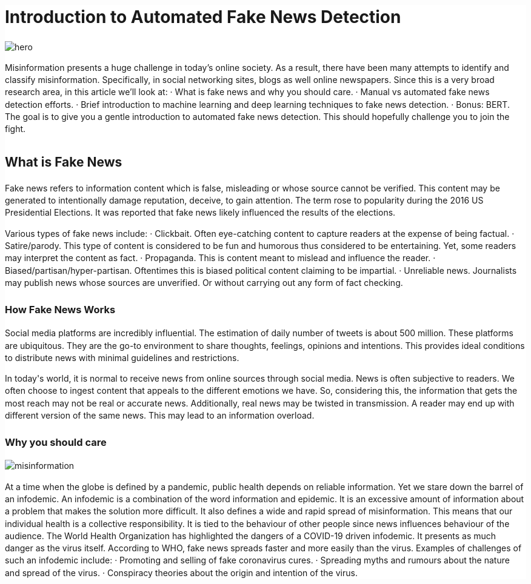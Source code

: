 # Introduction to Automated Fake News Detection

![hero](/engineering-education/introduction-to-automated-fake-news-detection/hero.jpg)

Misinformation presents a huge challenge in today’s online society. As a result, there have been many attempts to identify and classify misinformation. Specifically, in social networking sites, blogs as well online newspapers.
Since this is a very broad research area, in this article we’ll look at:
· What is fake news and why you should care.
· Manual vs automated fake news detection efforts.
· Brief introduction to machine learning and deep learning techniques to fake news detection.
· Bonus: BERT.
The goal is to give you a gentle introduction to automated fake news detection. This should hopefully challenge you to join the fight.

## What is Fake News

Fake news refers to information content which is false, misleading or whose source cannot be verified. This content may be generated to intentionally damage reputation, deceive, to gain attention. The term rose to popularity during the 2016 US Presidential Elections. It was reported that fake news likely influenced the results of the elections.

Various types of fake news include:
· Clickbait. Often eye-catching content to capture readers at the expense of being factual.
· Satire/parody. This type of content is considered to be fun and humorous thus considered to be entertaining. Yet, some readers may interpret the content as fact.
· Propaganda. This is content meant to mislead and influence the reader.
· Biased/partisan/hyper-partisan. Oftentimes this is biased political content claiming to be impartial.
· Unreliable news. Journalists may publish news whose sources are unverified. Or without carrying out any form of fact checking.

### How Fake News Works

Social media platforms are incredibly influential. The estimation of daily number of tweets is about 500 million. These platforms are ubiquitous. They are the go-to environment to share thoughts, feelings, opinions and intentions. This provides ideal conditions to distribute news with minimal guidelines and restrictions.

In today's world, it is normal to receive news from online sources through social media. News is often subjective to readers. We often choose to ingest content that appeals to the different emotions we have. So, considering this, the information that gets the most reach may not be real or accurate news. Additionally, real news may be twisted in transmission. A reader may end up with different version of the same news. This may lead to an information overload.

### Why you should care

![misinformation](/engineering-education/introduction-to-automated-fake-news-detection/misinformation.jpg)

At a time when the globe is defined by a pandemic, public health depends on reliable information. Yet we stare down the barrel of an infodemic. An infodemic is a combination of the word information and epidemic. It is an excessive amount of information about a problem that makes the solution more difficult. It also defines a wide and rapid spread of misinformation. This means that our individual health is a collective responsibility. It is tied to the behaviour of other people since news influences behaviour of the audience.
The World Health Organization has highlighted the dangers of a COVID-19 driven infodemic. It presents as much danger as the virus itself. According to WHO, fake news spreads faster and more easily than the virus.
Examples of challenges of such an infodemic include:
· Promoting and selling of fake coronavirus cures.
· Spreading myths and rumours about the nature and spread of the virus.
· Conspiracy theories about the origin and intention of the virus.